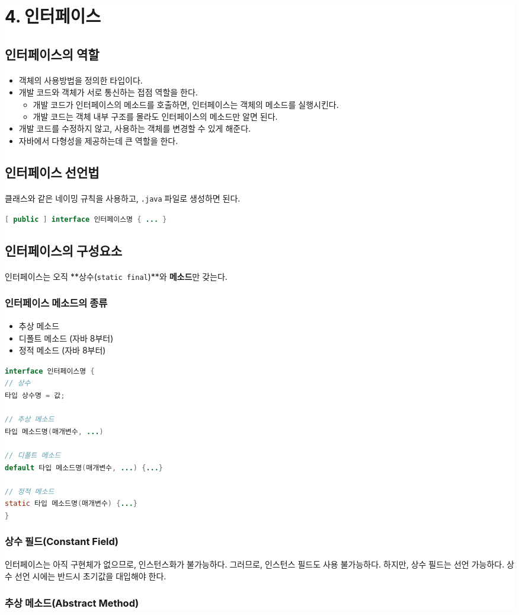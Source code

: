 # 4. 인터페이스

## 인터페이스의 역할

- 객체의 사용방법을 정의한 타입이다.
- 개발 코드와 객체가 서로 통신하는 접점 역할을 한다.
  - 개발 코드가 인터페이스의 메소드를 호출하면, 인터페이스는 객체의 메소드를 실행시킨다.
  - 개발 코드는 객체 내부 구조를 몰라도 인터페이스의 메소드만 알면 된다.
- 개발 코드를 수정하지 않고, 사용하는 객체를 변경할 수 있게 해준다.
- 자바에서 다형성을 제공하는데 큰 역할을 한다.

## 인터페이스 선언법

클래스와 같은 네이밍 규칙을 사용하고, `.java` 파일로 생성하면 된다.

```java
[ public ] interface 인터페이스명 { ... }
```

## 인터페이스의 구성요소

인터페이스는 오직 **상수(`static final`)**와 **메소드**만 갖는다.

### 인터페이스 메소드의 종류

- 추상 메소드
- 디폴트 메소드 (자바 8부터)
- 정적 메소드 (자바 8부터)

```java
interface 인터페이스명 {
// 상수
타입 상수명 = 값;

// 추상 메소드
타입 메소드명(매개변수, ...)

// 디폴트 메소드
default 타입 메소드명(매개변수, ...) {...}

// 정적 메소드
static 타입 메소드명(매개변수) {...}
}
```

### 상수 필드(Constant Field)

인터페이스는 아직 구현체가 없으므로, 인스턴스화가 불가능하다. 그러므로, 인스턴스 필드도 사용 불가능하다. 하지만, 상수 필드는 선언 가능하다. 상수 선언 시에는 반드시 초기값을 대입해야 한다.

### 추상 메소드(Abstract Method)
